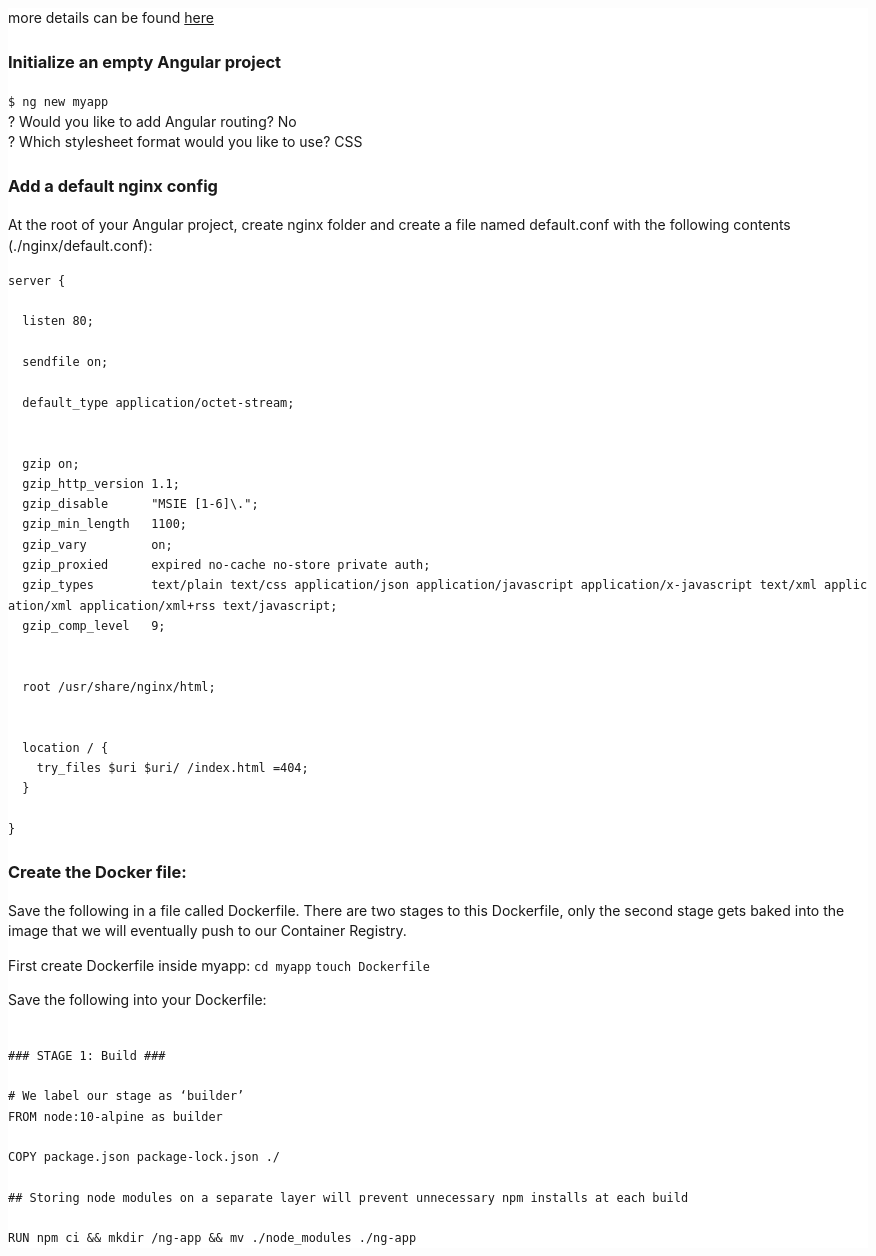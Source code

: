 more details can be found [here](https://stackoverflow.com/questions/37227794/ng-command-not-found-while-creating-new-project-using-angular-cli)

### Initialize an empty Angular project
`$ ng new myapp`  
? Would you like to add Angular routing? No  
? Which stylesheet format would you like to use? CSS  


### Add a default nginx config
At the root of your Angular project, create nginx folder and create a file named default.conf with the following contents (./nginx/default.conf):
```
server {

  listen 80;

  sendfile on;

  default_type application/octet-stream;


  gzip on;
  gzip_http_version 1.1;
  gzip_disable      "MSIE [1-6]\.";
  gzip_min_length   1100;
  gzip_vary         on;
  gzip_proxied      expired no-cache no-store private auth;
  gzip_types        text/plain text/css application/json application/javascript application/x-javascript text/xml application/xml application/xml+rss text/javascript;
  gzip_comp_level   9;


  root /usr/share/nginx/html;


  location / {
    try_files $uri $uri/ /index.html =404;
  }

}
```
### Create the Docker file:
Save the following in a file called Dockerfile. There are two stages to this Dockerfile, only the second stage gets baked into the image that we will eventually push to our Container Registry.

First create Dockerfile inside myapp: 
`cd myapp`
`touch Dockerfile`

Save the following into your Dockerfile:
```

### STAGE 1: Build ###

# We label our stage as ‘builder’
FROM node:10-alpine as builder

COPY package.json package-lock.json ./

## Storing node modules on a separate layer will prevent unnecessary npm installs at each build

RUN npm ci && mkdir /ng-app && mv ./node_modules ./ng-app

```